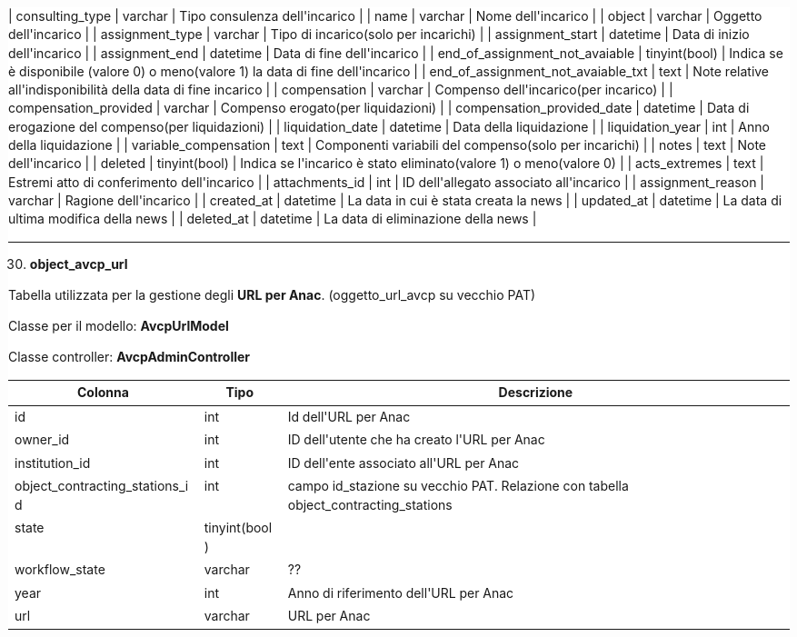 | consulting_type                    | varchar       | Tipo consulenza dell'incarico                                |
| name                               | varchar       | Nome dell'incarico                                           |
| object                             | varchar       | Oggetto dell'incarico                                        |
| assignment_type                    | varchar       | Tipo di incarico(solo per incarichi)                         |
| assignment_start                   | datetime      | Data di inizio dell'incarico                                 |
| assignment_end                     | datetime      | Data di fine dell'incarico                                   |
| end_of_assignment_not_avaiable     | tinyint(bool) | Indica se è disponibile (valore 0) o meno(valore 1) la data di fine dell'incarico |
| end_of_assignment_not_avaiable_txt | text          | Note relative all'indisponibilità della data di fine incarico |
| compensation                       | varchar       | Compenso dell'incarico(per incarico)                         |
| compensation_provided              | varchar       | Compenso erogato(per liquidazioni)                           |
| compensation_provided_date         | datetime      | Data di erogazione del compenso(per liquidazioni)            |
| liquidation_date                   | datetime      | Data della liquidazione                                      |
| liquidation_year                   | int           | Anno della liquidazione                                      |
| variable_compensation              | text          | Componenti variabili del compenso(solo per incarichi)        |
| notes                              | text          | Note dell'incarico                                           |
| deleted                            | tinyint(bool) | Indica se l'incarico è stato eliminato(valore 1) o meno(valore 0) |
| acts_extremes                      | text          | Estremi atto di conferimento dell'incarico                   |
| attachments_id                     | int           | ID dell'allegato associato all'incarico                      |
| assignment_reason                  | varchar       | Ragione dell'incarico                                        |
| created_at                         | datetime      | La data in cui è stata creata la news                        |
| updated_at                         | datetime      | La data di ultima modifica della news                        |
| deleted_at                         | datetime      | La data di eliminazione della news                           |



------

30. **object_avcp_url**

Tabella utilizzata per la gestione degli **URL per Anac**.  (oggetto_url_avcp su vecchio PAT)

Classe per il modello: **AvcpUrlModel**

Classe controller: **AvcpAdminController**



| Colonna                        | Tipo          | Descrizione                                                  |
| ------------------------------ | ------------- | ------------------------------------------------------------ |
| id                             | int           | Id dell'URL per Anac                                         |
| owner_id                       | int           | ID dell'utente che ha creato l'URL per Anac                  |
| institution_id                 | int           | ID dell'ente associato all'URL per Anac                      |
| object_contracting_stations_id | int           | campo id_stazione su vecchio PAT. Relazione con tabella object_contracting_stations |
| state                          | tinyint(bool) |                                                              |
| workflow_state                 | varchar       | ??                                                           |
| year                           | int           | Anno di riferimento dell'URL per Anac                        |
| url                            | varchar       | URL per Anac                                                 |